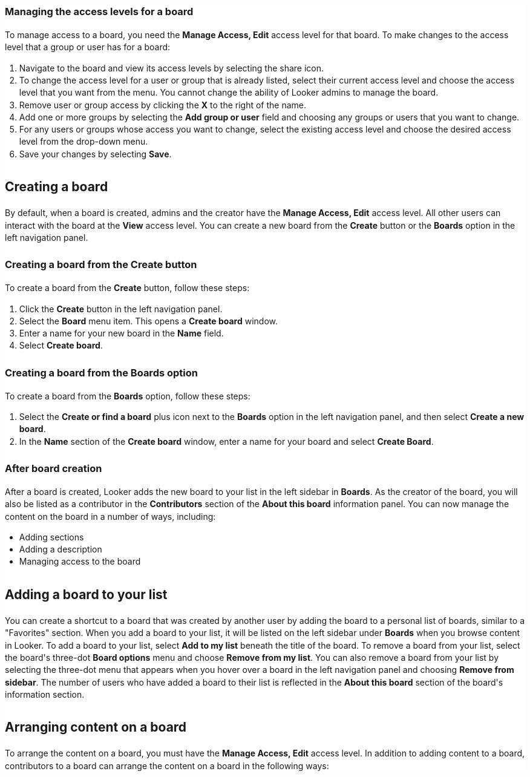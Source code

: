 ### Managing the access levels for a board
To manage access to a board, you need the **Manage Access, Edit** access level for that board. To make changes to the access level that a group or user has for a board:
  1. Navigate to the board and view its access levels by selecting the share icon.
  2. To change the access level for a user or group that is already listed, select their current access level and choose the access level that you want from the menu. You cannot change the ability of Looker admins to manage the board.
  3. Remove user or group access by clicking the **X** to the right of the name.
  4. Add one or more groups by selecting the **Add group or user** field and choosing any groups or users that you want to change.
  5. For any users or groups whose access you want to change, select the existing access level and choose the desired access level from the drop-down menu.
  6. Save your changes by selecting **Save**.


## Creating a board
By default, when a board is created, admins and the creator have the **Manage Access, Edit** access level. All other users can interact with the board at the **View** access level.
You can create a new board from the **Create** button or the **Boards** option in the left navigation panel.
### Creating a board from the **Create** button
To create a board from the **Create** button, follow these steps:
  1. Click the **Create** button in the left navigation panel.
  2. Select the **Board** menu item. This opens a **Create board** window.
  3. Enter a name for your new board in the **Name** field.
  4. Select **Create board**.


### Creating a board from the **Boards** option
To create a board from the **Boards** option, follow these steps:
  1. Select the **Create or find a board** plus icon next to the **Boards** option in the left navigation panel, and then select **Create a new board**.
  2. In the **Name** section of the **Create board** window, enter a name for your board and select **Create Board**.


### After board creation
After a board is created, Looker adds the new board to your list in the left sidebar in **Boards**. As the creator of the board, you will also be listed as a contributor in the **Contributors** section of the **About this board** information panel.
You can now manage the content on the board in a number of ways, including:
  * Adding sections
  * Adding a description
  * Managing access to the board


## Adding a board to your list
You can create a shortcut to a board that was created by another user by adding the board to a personal list of boards, similar to a "Favorites" section. When you add a board to your list, it will be listed on the left sidebar under **Boards** when you browse content in Looker.
To add a board to your list, select **Add to my list** beneath the title of the board.
To remove a board from your list, select the board's three-dot **Board options** menu and choose **Remove from my list**.
You can also remove a board from your list by selecting the three-dot menu that appears when you hover over a board in the left navigation panel and choosing **Remove from sidebar**.
The number of users who have added a board to their list is reflected in the **About this board** section of the board's information section.
## Arranging content on a board
To arrange the content on a board, you must have the **Manage Access, Edit** access level. In addition to adding content to a board, contributors to a board can arrange the content on a board in the following ways: